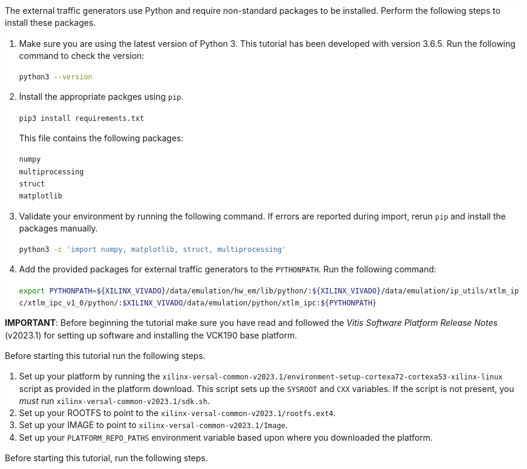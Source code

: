 The external traffic generators use Python and require non-standard packages to be installed. Perform the following steps to install these packages.

1. Make sure you are using the latest version of Python 3. This tutorial has been developed with version 3.6.5. Run the following command to check the version:

    ```bash
    python3 --version
    ```

2. Install the appropriate packges using `pip`.

    ```bash
    pip3 install requirements.txt
    ```

    This file contains the following packages:

    ```txt
    numpy
    multiprocessing
    struct
    matplotlib
    ```
3. Validate your environment by running the following command. If errors are reported during import, rerun `pip` and install the packages manually.

    ```bash
    python3 -c 'import numpy, matplotlib, struct, multiprocessing'
    ```


4. Add the provided packages for external traffic generators to the `PYTHONPATH`. Run the following command:

    ```bash
    export PYTHONPATH=${XILINX_VIVADO}/data/emulation/hw_em/lib/python/:${XILINX_VIVADO}/data/emulation/ip_utils/xtlm_ipc/xtlm_ipc_v1_0/python/:$XILINX_VIVADO/data/emulation/python/xtlm_ipc:${PYTHONPATH}
    ```

**IMPORTANT**: Before beginning the tutorial make sure you have read and followed the *Vitis Software Platform Release Notes* (v2023.1) for setting up software and installing the VCK190 base platform.

Before starting this tutorial run the following steps.

1. Set up your platform by running the `xilinx-versal-common-v2023.1/environment-setup-cortexa72-cortexa53-xilinx-linux` script as provided in the platform download. This script sets up the `SYSROOT` and `CXX` variables. If the script is not present, you _must_ run `xilinx-versal-common-v2023.1/sdk.sh`.
2. Set up your ROOTFS to point to the `xilinx-versal-common-v2023.1/rootfs.ext4`.
3. Set up your IMAGE to point to `xilinx-versal-common-v2023.1/Image`.
4. Set up your `PLATFORM_REPO_PATHS` environment variable based upon where you downloaded the platform.


Before starting this tutorial, run the following steps.

